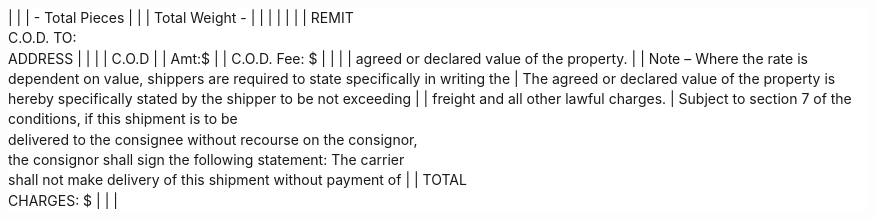 |                                           |     | - Total Pieces                                                                                          |                                                                                                                                                                                                                                                                                                                                                                                                                                                                                                                                                                                                                                                                                                                                                                                                                                                                                                                                                                                                                                                                                                                                                                      |                  | Total Weight -                        |                                                                                                                                                                                                                                                                    |                                   |                      |                                                                                     |                                                                                                                                                   |
| REMIT<br>C.O.D. TO:<br>ADDRESS            |     |                                                                                                         |                                                                                                                                                                                                                                                                                                                                                                                                                                                                                                                                                                                                                                                                                                                                                                                                                                                                                                                                                                                                                                                                                                                                                                      | C.O.D            |                                       | Amt:\$                                                                                                                                                                                                                                                             |                                   | C.O.D. Fee: \$       |                                                                                     |                                                                                                                                                   |
| agreed or declared value of the property. |     | Note – Where the rate is dependent on value, shippers are required to state specifically in writing the | The agreed or declared value of the property is hereby specifically stated by the shipper to be not exceeding                                                                                                                                                                                                                                                                                                                                                                                                                                                                                                                                                                                                                                                                                                                                                                                                                                                                                                                                                                                                                                                        |                  | freight and all other lawful charges. | Subject to section 7 of the conditions, if this shipment is to be<br>delivered to the consignee without recourse on the consignor,<br>the consignor shall sign the following statement: The carrier<br>shall not make delivery of this shipment without payment of |                                   | TOTAL<br>CHARGES: \$ |                                                                                     |                                                                                                                                                   |